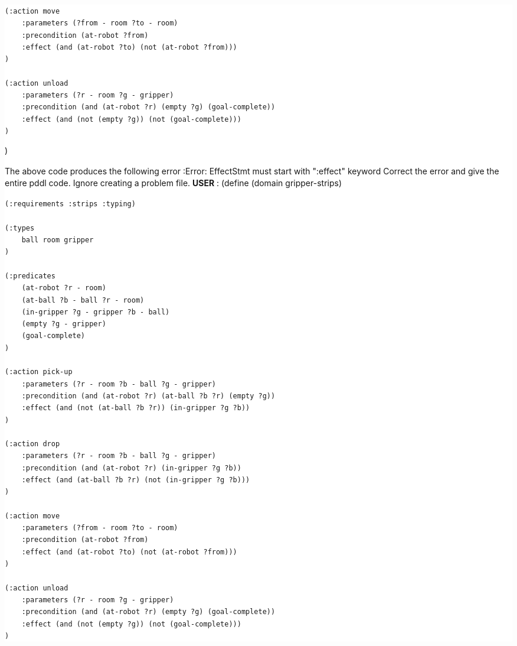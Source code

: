     (:action move
        :parameters (?from - room ?to - room)
        :precondition (at-robot ?from)
        :effect (and (at-robot ?to) (not (at-robot ?from)))
    )

    (:action unload
        :parameters (?r - room ?g - gripper)
        :precondition (and (at-robot ?r) (empty ?g) (goal-complete))
        :effect (and (not (empty ?g)) (not (goal-complete)))
    )

)

 The above code produces the following error :Error: EffectStmt must start with ":effect" keyword
 Correct the error and give the entire pddl code. Ignore creating a problem file.
**USER** :
(define (domain gripper-strips)

    (:requirements :strips :typing)
    
    (:types
        ball room gripper
    )

    (:predicates
        (at-robot ?r - room)
        (at-ball ?b - ball ?r - room)
        (in-gripper ?g - gripper ?b - ball)
        (empty ?g - gripper)
        (goal-complete)
    )

    (:action pick-up
        :parameters (?r - room ?b - ball ?g - gripper)
        :precondition (and (at-robot ?r) (at-ball ?b ?r) (empty ?g))
        :effect (and (not (at-ball ?b ?r)) (in-gripper ?g ?b))
    )

    (:action drop
        :parameters (?r - room ?b - ball ?g - gripper)
        :precondition (and (at-robot ?r) (in-gripper ?g ?b))
        :effect (and (at-ball ?b ?r) (not (in-gripper ?g ?b)))
    )

    (:action move
        :parameters (?from - room ?to - room)
        :precondition (at-robot ?from)
        :effect (and (at-robot ?to) (not (at-robot ?from)))
    )

    (:action unload
        :parameters (?r - room ?g - gripper)
        :precondition (and (at-robot ?r) (empty ?g) (goal-complete))
        :effect (and (not (empty ?g)) (not (goal-complete)))
    )
